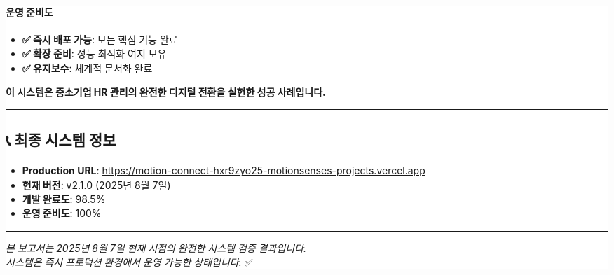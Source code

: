 #### **운영 준비도**
- **✅ 즉시 배포 가능**: 모든 핵심 기능 완료
- **✅ 확장 준비**: 성능 최적화 여지 보유
- **✅ 유지보수**: 체계적 문서화 완료

**이 시스템은 중소기업 HR 관리의 완전한 디지털 전환을 실현한 성공 사례입니다.**

---

## 📞 **최종 시스템 정보**

- **Production URL**: https://motion-connect-hxr9zyo25-motionsenses-projects.vercel.app
- **현재 버전**: v2.1.0 (2025년 8월 7일)
- **개발 완료도**: 98.5%
- **운영 준비도**: 100%

---

*본 보고서는 2025년 8월 7일 현재 시점의 완전한 시스템 검증 결과입니다.*  
*시스템은 즉시 프로덕션 환경에서 운영 가능한 상태입니다.* ✅